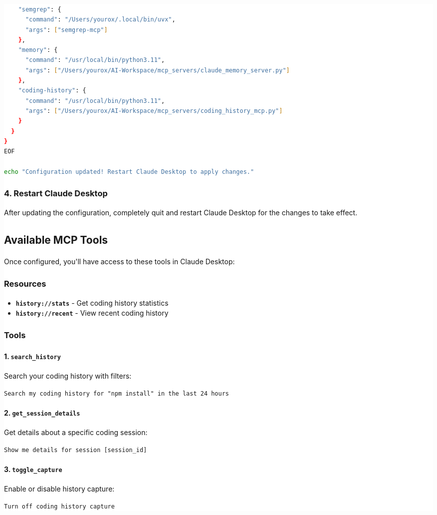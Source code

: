 ```bash
    "semgrep": {
      "command": "/Users/yourox/.local/bin/uvx",
      "args": ["semgrep-mcp"]
    },
    "memory": {
      "command": "/usr/local/bin/python3.11",
      "args": ["/Users/yourox/AI-Workspace/mcp_servers/claude_memory_server.py"]
    },
    "coding-history": {
      "command": "/usr/local/bin/python3.11",
      "args": ["/Users/yourox/AI-Workspace/mcp_servers/coding_history_mcp.py"]
    }
  }
}
EOF

echo "Configuration updated! Restart Claude Desktop to apply changes."
```

### 4. Restart Claude Desktop
After updating the configuration, completely quit and restart Claude Desktop for the changes to take effect.

## Available MCP Tools

Once configured, you'll have access to these tools in Claude Desktop:

### Resources
- **`history://stats`** - Get coding history statistics
- **`history://recent`** - View recent coding history

### Tools

#### 1. `search_history`
Search your coding history with filters:
```
Search my coding history for "npm install" in the last 24 hours
```

#### 2. `get_session_details`
Get details about a specific coding session:
```
Show me details for session [session_id]
```

#### 3. `toggle_capture`
Enable or disable history capture:
```
Turn off coding history capture
```
